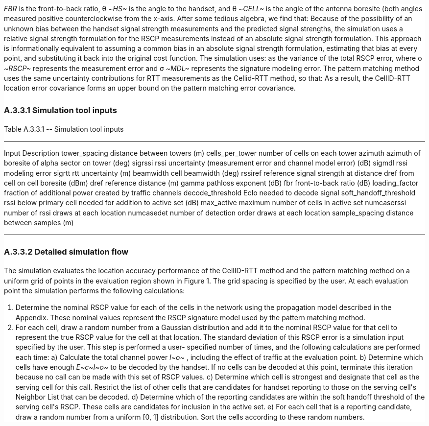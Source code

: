 _FBR_ is the front-to-back ratio, θ _~HS~_ is the angle to the handset, and θ
_~CELL~_ is the angle of the antenna boresite (both angles measured positive
counterclockwise from the x-axis. After some tedious algebra, we find that:
Because of the possibility of an unknown bias between the handset signal
strength measurements and the predicted signal strengths, the simulation uses
a relative signal strength formulation for the RSCP measurements instead of an
absolute signal strength formulation. This approach is informationally
equivalent to assuming a common bias in an absolute signal strength
formulation, estimating that bias at every point, and substituting it back
into the original cost function. The simulation uses:
as the variance of the total RSCP error, where σ _~RSCP~_ represents the
measurement error and σ _~MDL~_ represents the signature modeling error.
The pattern matching method uses the same uncertainty contributions for RTT
measurements as the Cellid-RTT method, so that:
As a result, the CellID-RTT location error covariance forms an upper bound on
the pattern matching error covariance.
### A.3.3.1 Simulation tool inputs
Table A.3.3.1 -- Simulation tool inputs
* * *
Input Description tower_spacing distance between towers (m) cells_per_tower
number of cells on each tower azimuth azimuth of boresite of alpha sector on
tower (deg) sigrssi rssi uncertainty (measurement error and channel model
error) (dB) sigmdl rssi modeling error sigrtt rtt uncertainty (m) beamwidth
cell beamwidth (deg) rssiref reference signal strength at distance dref from
cell on cell boresite (dBm) dref reference distance (m) gamma pathloss
exponent (dB) fbr front-to-back ratio (dB) loading_factor fraction of
additional power created by traffic channels decode_threshold EcIo needed to
decode signal soft_handoff_threshold rssi below primary cell needed for
addition to active set (dB) max_active maximum number of cells in active set
numcaserssi number of rssi draws at each location numcasedet number of
detection order draws at each location sample_spacing distance between samples
(m)
* * *
### A.3.3.2 Detailed simulation flow
The simulation evaluates the location accuracy performance of the CellID-RTT
method and the pattern matching method on a uniform grid of points in the
evaluation region shown in Figure 1. The grid spacing is specified by the
user. At each evaluation point the simulation performs the following
calculations:
1) Determine the nominal RSCP value for each of the cells in the network using
the propagation model described in the Appendix. These nominal values
represent the RSCP signature model used by the pattern matching method.
2) For each cell, draw a random number from a Gaussian distribution and add it
to the nominal RSCP value for that cell to represent the true RSCP value for
the cell at that location. The standard deviation of this RSCP error is a
simulation input specified by the user. This step is performed a user-
specified number of times, and the following calculations are performed each
time:
a) Calculate the total channel power _I~o~_ , including the effect of traffic
at the evaluation point.
b) Determine which cells have enough _E~c~I~o~_ to be decoded by the handset.
If no cells can be decoded at this point, terminate this iteration because no
call can be made with this set of RSCP values.
c) Determine which cell is strongest and designate that cell as the serving
cell for this call. Restrict the list of other cells that are candidates for
handset reporting to those on the serving cell\'s Neighbor List that can be
decoded.
d) Determine which of the reporting candidates are within the soft handoff
threshold of the serving cell\'s RSCP. These cells are candidates for
inclusion in the active set.
e) For each cell that is a reporting candidate, draw a random number from a
uniform [0, 1] distribution. Sort the cells according to these random numbers.